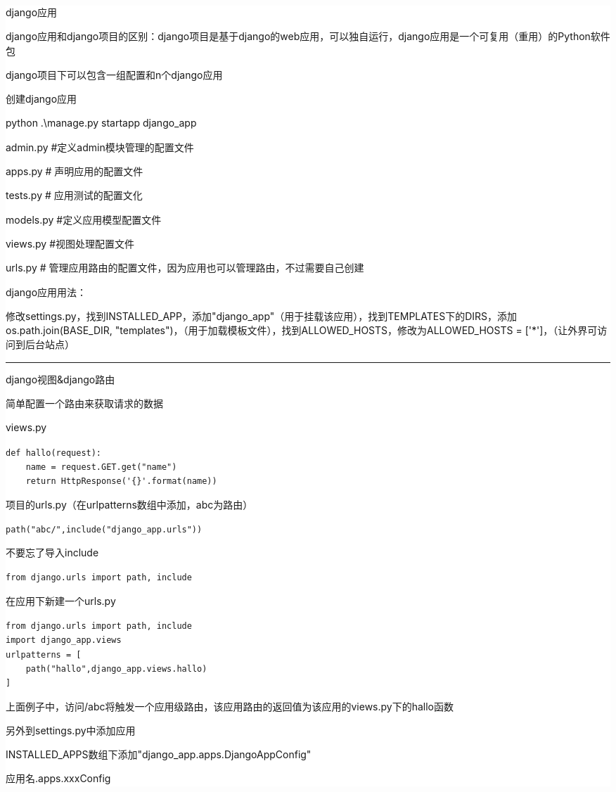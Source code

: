 
django应用

django应用和django项目的区别：django项目是基于django的web应用，可以独自运行，django应用是一个可复用（重用）的Python软件包

django项目下可以包含一组配置和n个django应用

创建django应用

python .\manage.py startapp django_app

admin.py #定义admin模块管理的配置文件

apps.py # 声明应用的配置文件

tests.py # 应用测试的配置文化

models.py #定义应用模型配置文件

views.py #视图处理配置文件

urls.py # 管理应用路由的配置文件，因为应用也可以管理路由，不过需要自己创建

django应用用法：

修改settings.py，找到INSTALLED_APP，添加"django_app"（用于挂载该应用），找到TEMPLATES下的DIRS，添加os.path.join(BASE_DIR, "templates")，（用于加载模板文件），找到ALLOWED_HOSTS，修改为ALLOWED_HOSTS = ['*']，（让外界可访问到后台站点）

---

django视图&django路由

简单配置一个路由来获取请求的数据

views.py

    def hallo(request):
        name = request.GET.get("name")
        return HttpResponse('{}'.format(name))

项目的urls.py（在urlpatterns数组中添加，abc为路由）

    path("abc/",include("django_app.urls"))

不要忘了导入include

    from django.urls import path, include

在应用下新建一个urls.py

    from django.urls import path, include
    import django_app.views
    urlpatterns = [
        path("hallo",django_app.views.hallo)
    ]

上面例子中，访问/abc将触发一个应用级路由，该应用路由的返回值为该应用的views.py下的hallo函数

另外到settings.py中添加应用

INSTALLED_APPS数组下添加"django_app.apps.DjangoAppConfig"

应用名.apps.xxxConfig
